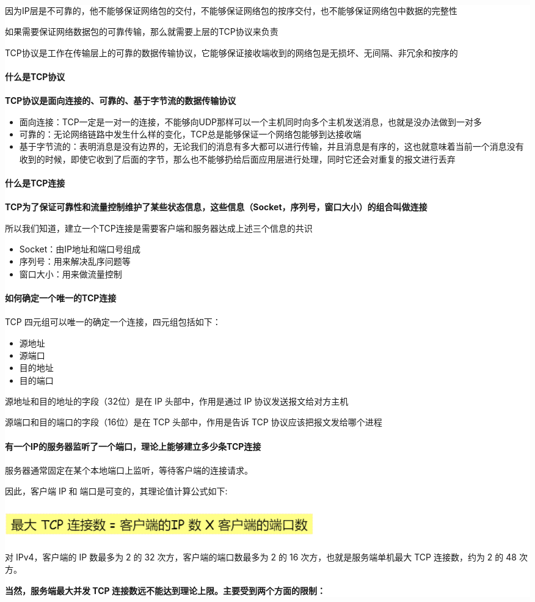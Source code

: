 因为IP层是不可靠的，他不能够保证网络包的交付，不能够保证网络包的按序交付，也不能够保证网络包中数据的完整性

如果需要保证网络数据包的可靠传输，那么就需要上层的TCP协议来负责

TCP协议是工作在传输层上的可靠的数据传输协议，它能够保证接收端收到的网络包是无损坏、无间隔、非冗余和按序的



#### 什么是TCP协议

**TCP协议是面向连接的、可靠的、基于字节流的数据传输协议**

- 面向连接：TCP一定是一对一的连接，不能够向UDP那样可以一个主机同时向多个主机发送消息，也就是没办法做到一对多
- 可靠的：无论网络链路中发生什么样的变化，TCP总是能够保证一个网络包能够到达接收端
- 基于字节流的：表明消息是没有边界的，无论我们的消息有多大都可以进行传输，并且消息是有序的，这也就意味着当前一个消息没有收到的时候，即使它收到了后面的字节，那么也不能够扔给后面应用层进行处理，同时它还会对重复的报文进行丢弃



#### 什么是TCP连接

**TCP为了保证可靠性和流量控制维护了某些状态信息，这些信息（Socket，序列号，窗口大小）的组合叫做连接**

所以我们知道，建立一个TCP连接是需要客户端和服务器达成上述三个信息的共识

- Socket：由IP地址和端口号组成
- 序列号：用来解决乱序问题等
- 窗口大小：用来做流量控制



#### 如何确定一个唯一的TCP连接

TCP 四元组可以唯一的确定一个连接，四元组包括如下：

- 源地址
- 源端口
- 目的地址
- 目的端口

源地址和目的地址的字段（32位）是在 IP 头部中，作用是通过 IP 协议发送报文给对方主机

源端口和目的端口的字段（16位）是在 TCP 头部中，作用是告诉 TCP 协议应该把报文发给哪个进程



#### 有一个IP的服务器监听了一个端口，理论上能够建立多少条TCP连接

服务器通常固定在某个本地端口上监听，等待客户端的连接请求。

因此，客户端 IP 和 端口是可变的，其理论值计算公式如下:

<img src="../../image/ComputerNetwork/image-20211117142954466.png" alt="image-20211117142954466" style="zoom:67%;" />

对 IPv4，客户端的 IP 数最多为 2 的 32 次方，客户端的端口数最多为 2 的 16 次方，也就是服务端单机最大 TCP 连接数，约为 2 的 48 次方。

**当然，服务端最大并发 TCP 连接数远不能达到理论上限。主要受到两个方面的限制：**
